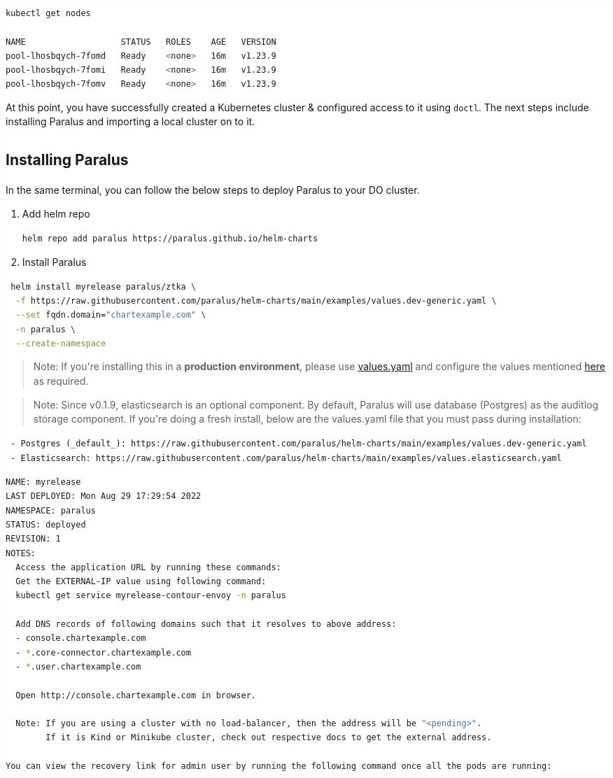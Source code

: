 ```bash
kubectl get nodes

NAME                   STATUS   ROLES    AGE   VERSION
pool-lhosbqych-7fomd   Ready    <none>   16m   v1.23.9
pool-lhosbqych-7fomi   Ready    <none>   16m   v1.23.9
pool-lhosbqych-7fomv   Ready    <none>   16m   v1.23.9
```

At this point, you have successfully created a Kubernetes cluster & configured access to it using `doctl`. The next steps include installing Paralus and importing a local cluster on to it.

## Installing Paralus

In the same terminal, you can follow the below steps to deploy Paralus to your DO cluster.

1. Add helm repo

   `helm repo add paralus https://paralus.github.io/helm-charts`

2. Install Paralus

  ```bash
   helm install myrelease paralus/ztka \
    -f https://raw.githubusercontent.com/paralus/helm-charts/main/examples/values.dev-generic.yaml \
    --set fqdn.domain="chartexample.com" \
    -n paralus \
    --create-namespace
  ```

  > Note: If you're installing this in a **production environment**, please use [values.yaml](https://github.com/paralus/helm-charts/blob/main/charts/ztka/values.yaml) and configure the values mentioned [here](https://github.com/paralus/helm-charts/tree/main/charts/ztka#values) as required.

  > Note: Since v0.1.9, elasticsearch is an optional component. By default, Paralus will use database (Postgres) as the auditlog storage component. If you're doing a fresh install, below are the values.yaml file that you must pass during installation:

     - Postgres (_default_): https://raw.githubusercontent.com/paralus/helm-charts/main/examples/values.dev-generic.yaml
     - Elasticsearch: https://raw.githubusercontent.com/paralus/helm-charts/main/examples/values.elasticsearch.yaml

  ```bash
  NAME: myrelease
  LAST DEPLOYED: Mon Aug 29 17:29:54 2022
  NAMESPACE: paralus
  STATUS: deployed
  REVISION: 1
  NOTES:
    Access the application URL by running these commands:
    Get the EXTERNAL-IP value using following command:
    kubectl get service myrelease-contour-envoy -n paralus

    Add DNS records of following domains such that it resolves to above address:
    - console.chartexample.com
    - *.core-connector.chartexample.com
    - *.user.chartexample.com

    Open http://console.chartexample.com in browser.

    Note: If you are using a cluster with no load-balancer, then the address will be "<pending>".
          If it is Kind or Minikube cluster, check out respective docs to get the external address.

  You can view the recovery link for admin user by running the following command once all the pods are running:

  ```